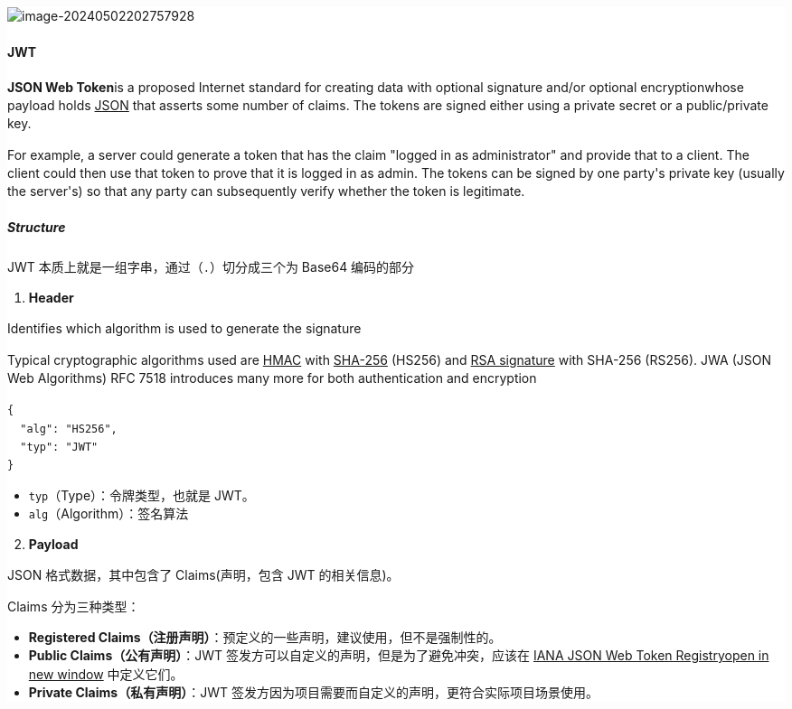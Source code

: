 ![image-20240502202757928](https://s2.loli.net/2024/05/09/BtqvVipEhx59gMw.png)













#### JWT

**JSON Web Token**is a proposed Internet standard for creating data with optional signature and/or optional encryptionwhose payload holds [JSON](https://en.wikipedia.org/wiki/JSON) that asserts some number of claims. The tokens are signed either using a private secret or a public/private key.

For example, a server could generate a token that has the claim "logged in as administrator" and provide that to a client. The client could then use that token to prove that it is logged in as admin. The tokens can be signed by one party's private key (usually the server's) so that any party can subsequently verify whether the token is legitimate.



##### Structure

JWT 本质上就是一组字串，通过（`.`）切分成三个为 Base64 编码的部分



1. **Header**

Identifies which algorithm is used to generate the signature

Typical cryptographic algorithms used are [HMAC](https://en.wikipedia.org/wiki/HMAC) with [SHA-256](https://en.wikipedia.org/wiki/SHA-256) (HS256) and [RSA signature](https://en.wikipedia.org/wiki/Digital_signature) with SHA-256 (RS256). JWA (JSON Web Algorithms) RFC 7518 introduces many more for both authentication and encryption

```
{
  "alg": "HS256",
  "typ": "JWT"
}
```

- `typ`（Type）：令牌类型，也就是 JWT。
- `alg`（Algorithm）：签名算法





2. **Payload**

JSON 格式数据，其中包含了 Claims(声明，包含 JWT 的相关信息)。

Claims 分为三种类型：

- **Registered Claims（注册声明）**：预定义的一些声明，建议使用，但不是强制性的。
- **Public Claims（公有声明）**：JWT 签发方可以自定义的声明，但是为了避免冲突，应该在 [IANA JSON Web Token Registryopen in new window](https://www.iana.org/assignments/jwt/jwt.xhtml) 中定义它们。
- **Private Claims（私有声明）**：JWT 签发方因为项目需要而自定义的声明，更符合实际项目场景使用。
